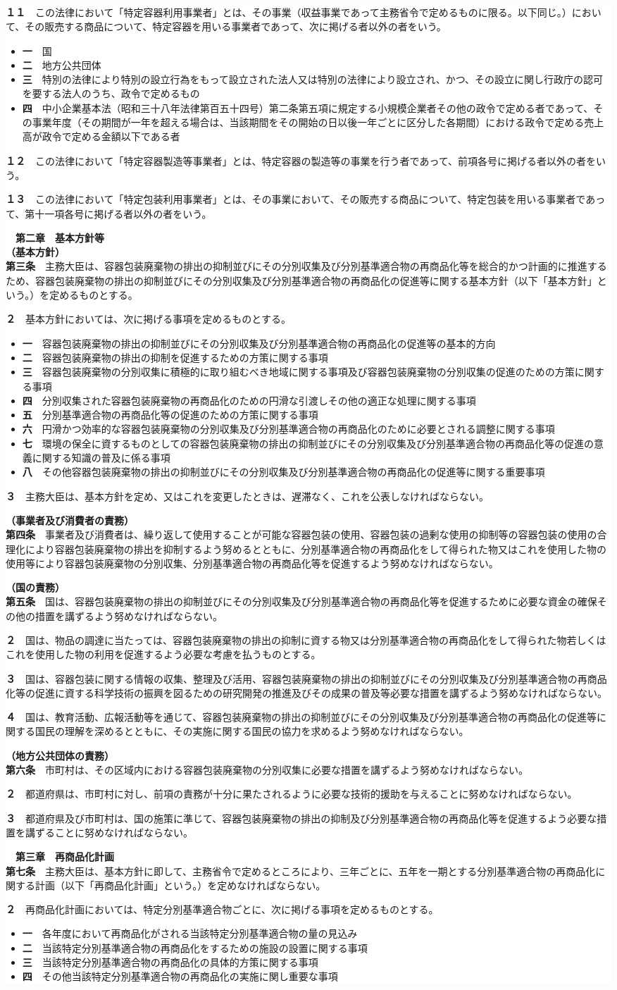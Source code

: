 **１１**　この法律において「特定容器利用事業者」とは、その事業（収益事業であって主務省令で定めるものに限る。以下同じ。）において、その販売する商品について、特定容器を用いる事業者であって、次に掲げる者以外の者をいう。  
* **一**　国  
* **二**　地方公共団体  
* **三**　特別の法律により特別の設立行為をもって設立された法人又は特別の法律により設立され、かつ、その設立に関し行政庁の認可を要する法人のうち、政令で定めるもの  
* **四**　中小企業基本法（昭和三十八年法律第百五十四号）第二条第五項に規定する小規模企業者その他の政令で定める者であって、その事業年度（その期間が一年を超える場合は、当該期間をその開始の日以後一年ごとに区分した各期間）における政令で定める売上高が政令で定める金額以下である者  
  
**１２**　この法律において「特定容器製造等事業者」とは、特定容器の製造等の事業を行う者であって、前項各号に掲げる者以外の者をいう。  
  
**１３**　この法律において「特定包装利用事業者」とは、その事業において、その販売する商品について、特定包装を用いる事業者であって、第十一項各号に掲げる者以外の者をいう。  
  
&emsp;**第二章　基本方針等**  
**（基本方針）**  
**第三条**　主務大臣は、容器包装廃棄物の排出の抑制並びにその分別収集及び分別基準適合物の再商品化等を総合的かつ計画的に推進するため、容器包装廃棄物の排出の抑制並びにその分別収集及び分別基準適合物の再商品化の促進等に関する基本方針（以下「基本方針」という。）を定めるものとする。  
  
**２**　基本方針においては、次に掲げる事項を定めるものとする。  
* **一**　容器包装廃棄物の排出の抑制並びにその分別収集及び分別基準適合物の再商品化の促進等の基本的方向  
* **二**　容器包装廃棄物の排出の抑制を促進するための方策に関する事項  
* **三**　容器包装廃棄物の分別収集に積極的に取り組むべき地域に関する事項及び容器包装廃棄物の分別収集の促進のための方策に関する事項  
* **四**　分別収集された容器包装廃棄物の再商品化のための円滑な引渡しその他の適正な処理に関する事項  
* **五**　分別基準適合物の再商品化等の促進のための方策に関する事項  
* **六**　円滑かつ効率的な容器包装廃棄物の分別収集及び分別基準適合物の再商品化のために必要とされる調整に関する事項  
* **七**　環境の保全に資するものとしての容器包装廃棄物の排出の抑制並びにその分別収集及び分別基準適合物の再商品化等の促進の意義に関する知識の普及に係る事項  
* **八**　その他容器包装廃棄物の排出の抑制並びにその分別収集及び分別基準適合物の再商品化の促進等に関する重要事項  
  
**３**　主務大臣は、基本方針を定め、又はこれを変更したときは、遅滞なく、これを公表しなければならない。  
  
**（事業者及び消費者の責務）**  
**第四条**　事業者及び消費者は、繰り返して使用することが可能な容器包装の使用、容器包装の過剰な使用の抑制等の容器包装の使用の合理化により容器包装廃棄物の排出を抑制するよう努めるとともに、分別基準適合物の再商品化をして得られた物又はこれを使用した物の使用等により容器包装廃棄物の分別収集、分別基準適合物の再商品化等を促進するよう努めなければならない。  
  
**（国の責務）**  
**第五条**　国は、容器包装廃棄物の排出の抑制並びにその分別収集及び分別基準適合物の再商品化等を促進するために必要な資金の確保その他の措置を講ずるよう努めなければならない。  
  
**２**　国は、物品の調達に当たっては、容器包装廃棄物の排出の抑制に資する物又は分別基準適合物の再商品化をして得られた物若しくはこれを使用した物の利用を促進するよう必要な考慮を払うものとする。  
  
**３**　国は、容器包装に関する情報の収集、整理及び活用、容器包装廃棄物の排出の抑制並びにその分別収集及び分別基準適合物の再商品化等の促進に資する科学技術の振興を図るための研究開発の推進及びその成果の普及等必要な措置を講ずるよう努めなければならない。  
  
**４**　国は、教育活動、広報活動等を通じて、容器包装廃棄物の排出の抑制並びにその分別収集及び分別基準適合物の再商品化の促進等に関する国民の理解を深めるとともに、その実施に関する国民の協力を求めるよう努めなければならない。  
  
**（地方公共団体の責務）**  
**第六条**　市町村は、その区域内における容器包装廃棄物の分別収集に必要な措置を講ずるよう努めなければならない。  
  
**２**　都道府県は、市町村に対し、前項の責務が十分に果たされるように必要な技術的援助を与えることに努めなければならない。  
  
**３**　都道府県及び市町村は、国の施策に準じて、容器包装廃棄物の排出の抑制及び分別基準適合物の再商品化等を促進するよう必要な措置を講ずることに努めなければならない。  
  
&emsp;**第三章　再商品化計画**  
**第七条**　主務大臣は、基本方針に即して、主務省令で定めるところにより、三年ごとに、五年を一期とする分別基準適合物の再商品化に関する計画（以下「再商品化計画」という。）を定めなければならない。  
  
**２**　再商品化計画においては、特定分別基準適合物ごとに、次に掲げる事項を定めるものとする。  
* **一**　各年度において再商品化がされる当該特定分別基準適合物の量の見込み  
* **二**　当該特定分別基準適合物の再商品化をするための施設の設置に関する事項  
* **三**　当該特定分別基準適合物の再商品化の具体的方策に関する事項  
* **四**　その他当該特定分別基準適合物の再商品化の実施に関し重要な事項  
  